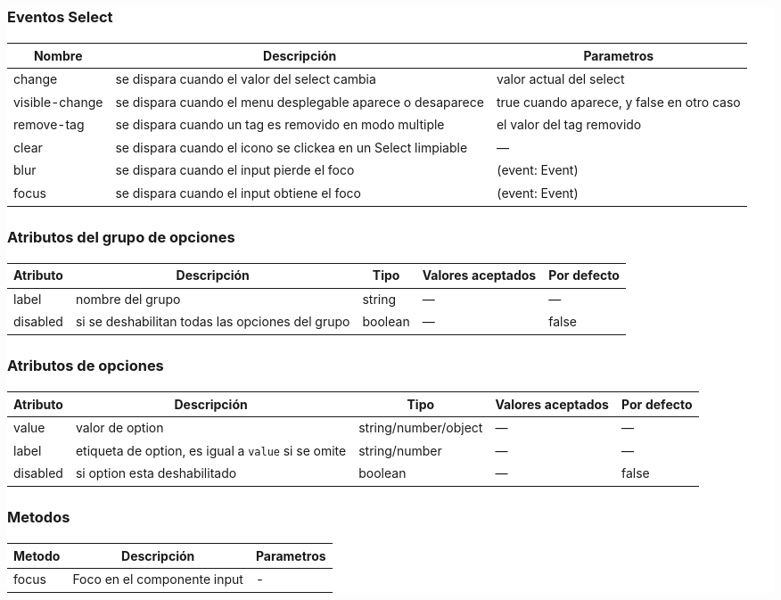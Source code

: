 ### Eventos Select
| Nombre         | Descripción                              | Parametros                               |
| -------------- | ---------------------------------------- | ---------------------------------------- |
| change         | se dispara cuando el valor del select cambia | valor actual del select                  |
| visible-change | se dispara cuando el menu desplegable aparece o desaparece | true cuando aparece, y false en otro caso |
| remove-tag     | se dispara cuando un tag es removido en modo multiple | el valor del tag removido                |
| clear          | se dispara cuando el icono se clickea en un Select limpiable | —                                        |
| blur           | se dispara cuando el input pierde el foco | (event: Event)                           |
| focus          | se dispara cuando el input obtiene el foco | (event: Event)                           |

### Atributos del grupo de opciones
| Atributo | Descripción                              | Tipo    | Valores aceptados | Por defecto |
| -------- | ---------------------------------------- | ------- | ----------------- | ----------- |
| label    | nombre del grupo                         | string  | —                 | —           |
| disabled | si se deshabilitan todas las opciones del grupo | boolean | —                 | false       |

### Atributos de opciones
| Atributo | Descripción                              | Tipo                 | Valores aceptados | Por defecto |
| -------- | ---------------------------------------- | -------------------- | ----------------- | ----------- |
| value    | valor de option                          | string/number/object | —                 | —           |
| label    | etiqueta de option, es igual a  `value` si se omite | string/number        | —                 | —           |
| disabled | si  option esta deshabilitado            | boolean              | —                 | false       |

### Metodos
| Metodo | Descripción                 | Parametros |
| ------ | --------------------------- | ---------- |
| focus  | Foco en el componente input | -          |
